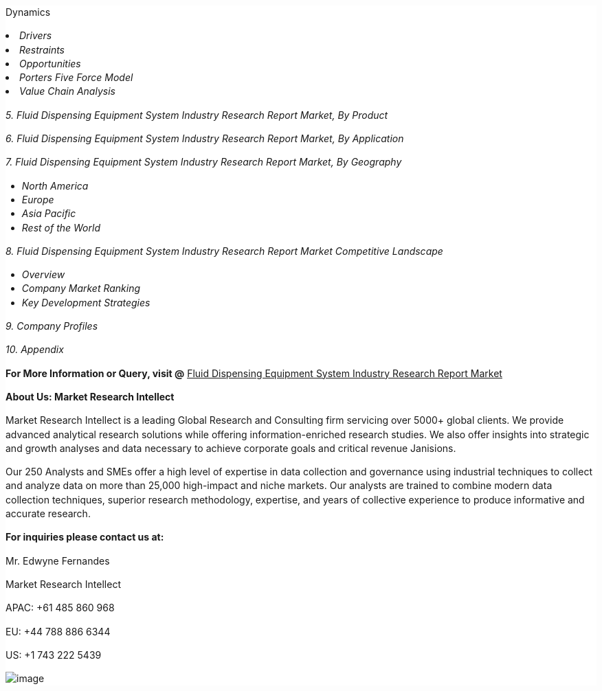 Dynamics</span></em></li><li><em><span class="">Drivers</span></em></li><li><em><span class="">Restraints</span></em></li><li><em><span class="">Opportunities</span></em></li><li><em><span class="">Porters Five Force Model</span></em></li><li><em><span class="">Value Chain Analysis</span></em></li></ul><p><em><span class="font-[700]">5. Fluid Dispensing Equipment System Industry Research Report Market, By Product</span></em></p><p><em><span class="font-[700]">6. Fluid Dispensing Equipment System Industry Research Report Market, By Application</span></em></p><p><em><span class="font-[700]">7. Fluid Dispensing Equipment System Industry Research Report Market, By Geography</span></em></p><ul><li><em><span class="">North America</span></em></li><li><em><span class="">Europe</span></em></li><li><em><span class="">Asia Pacific</span></em></li><li><em><span class="">Rest of the World</span></em></li></ul><p><em><span class="font-[700]">8. Fluid Dispensing Equipment System Industry Research Report Market Competitive Landscape</span></em></p><ul><li><em><span class="">Overview</span></em></li><li><em><span class="">Company Market Ranking</span></em></li><li><em><span class="">Key Development Strategies</span></em></li></ul><p><em><span class="font-[700]">9. Company Profiles</span></em></p><p><em><span class="font-[700]">10. Appendix</span></em></p><p><span class="font-[700]"><strong>For More Information or Query, visit&nbsp;@</strong>&nbsp;</span><span class="font-[700]"><a href="https://www.marketresearchintellect.com/product/global-fluid-dispensing-equipment-system-industry-research-report-market/?utm_source=Linkedin&utm_medium=016" target="_blank" data-tracking-control-name="article-ssr-frontend-pulse_little-text-block" data-tracking-will-navigate="" data-test-link="">Fluid Dispensing Equipment System Industry Research Report Market</a></span></p><p><strong><span class="font-[700]">About Us: Market Research Intellect</span></strong></p><p><span class="">Market Research Intellect is a leading Global Research and Consulting firm servicing over 5000+ global clients. We provide advanced analytical research solutions while offering information-enriched research studies.&nbsp;</span>We also offer insights into strategic and growth analyses and data necessary to achieve corporate goals and critical revenue Janisions.</p><p><span class="">Our 250 Analysts and SMEs offer a high level of expertise in data collection and governance using industrial techniques to collect and analyze data on more than 25,000 high-impact and niche markets. Our analysts are trained to combine modern data collection techniques, superior research methodology, expertise, and years of collective experience to produce informative and accurate research.</span></p><p><strong>For inquiries please contact us at:</strong></p><p>Mr. Edwyne Fernandes</p><p>Market Research Intellect</p><p>APAC: +61 485 860 968</p><p>EU: +44 788 886 6344</p><p>US: +1 743 222 5439</p>
![image](https://github.com/user-attachments/assets/ba3ae194-8bbe-45d9-ba1d-dba694a99c44)
